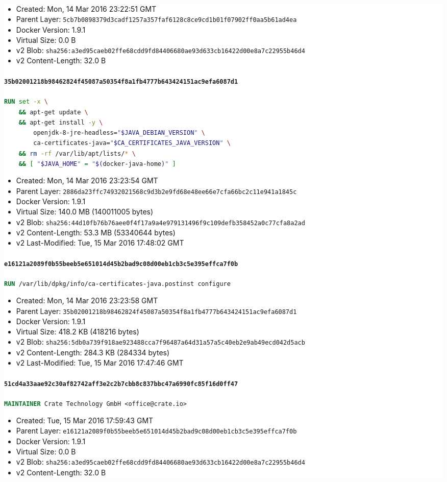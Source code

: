 -	Created: Mon, 14 Mar 2016 23:22:51 GMT
-	Parent Layer: `5cb7b0898379d3cadf1257a357faf6128c8ce9cd1b01f07902ff0aa5b61ad4ea`
-	Docker Version: 1.9.1
-	Virtual Size: 0.0 B
-	v2 Blob: `sha256:a3ed95caeb02ffe68cdd9fd84406680ae93d633cb16422d00e8a7c22955b46d4`
-	v2 Content-Length: 32.0 B

#### `35b02001218b98462824f45087a50354f8a1fb4777b643424151ac9efa6087d1`

```dockerfile
RUN set -x \
	&& apt-get update \
	&& apt-get install -y \
		openjdk-8-jre-headless="$JAVA_DEBIAN_VERSION" \
		ca-certificates-java="$CA_CERTIFICATES_JAVA_VERSION" \
	&& rm -rf /var/lib/apt/lists/* \
	&& [ "$JAVA_HOME" = "$(docker-java-home)" ]
```

-	Created: Mon, 14 Mar 2016 23:23:54 GMT
-	Parent Layer: `2886da23ffc74932021568c9d3b2e9fd68e48ee66e7cfa66bc2c11e941a1845c`
-	Docker Version: 1.9.1
-	Virtual Size: 140.0 MB (140011005 bytes)
-	v2 Blob: `sha256:44d10fb76b76aee0f4f17a9a4e979131496f9c109defb358452a0c77cfa8a2ad`
-	v2 Content-Length: 53.3 MB (53340644 bytes)
-	v2 Last-Modified: Tue, 15 Mar 2016 17:48:02 GMT

#### `e16121a2089f0b55beeb5e651014d45b2bad9c08d00eb1cb3c5e395effca7f0b`

```dockerfile
RUN /var/lib/dpkg/info/ca-certificates-java.postinst configure
```

-	Created: Mon, 14 Mar 2016 23:23:58 GMT
-	Parent Layer: `35b02001218b98462824f45087a50354f8a1fb4777b643424151ac9efa6087d1`
-	Docker Version: 1.9.1
-	Virtual Size: 418.2 KB (418216 bytes)
-	v2 Blob: `sha256:5db0a739f918ae923488cca7f96487a64d31a57a5c40eb2e9ab49ecd042d5acb`
-	v2 Content-Length: 284.3 KB (284334 bytes)
-	v2 Last-Modified: Tue, 15 Mar 2016 17:47:46 GMT

#### `51cd4a33aae92c30af82742aff3e2c2b7cbb8c837bbc47a6990fc85f16d0ff47`

```dockerfile
MAINTAINER Crate Technology GmbH <office@crate.io>
```

-	Created: Tue, 15 Mar 2016 17:59:43 GMT
-	Parent Layer: `e16121a2089f0b55beeb5e651014d45b2bad9c08d00eb1cb3c5e395effca7f0b`
-	Docker Version: 1.9.1
-	Virtual Size: 0.0 B
-	v2 Blob: `sha256:a3ed95caeb02ffe68cdd9fd84406680ae93d633cb16422d00e8a7c22955b46d4`
-	v2 Content-Length: 32.0 B
